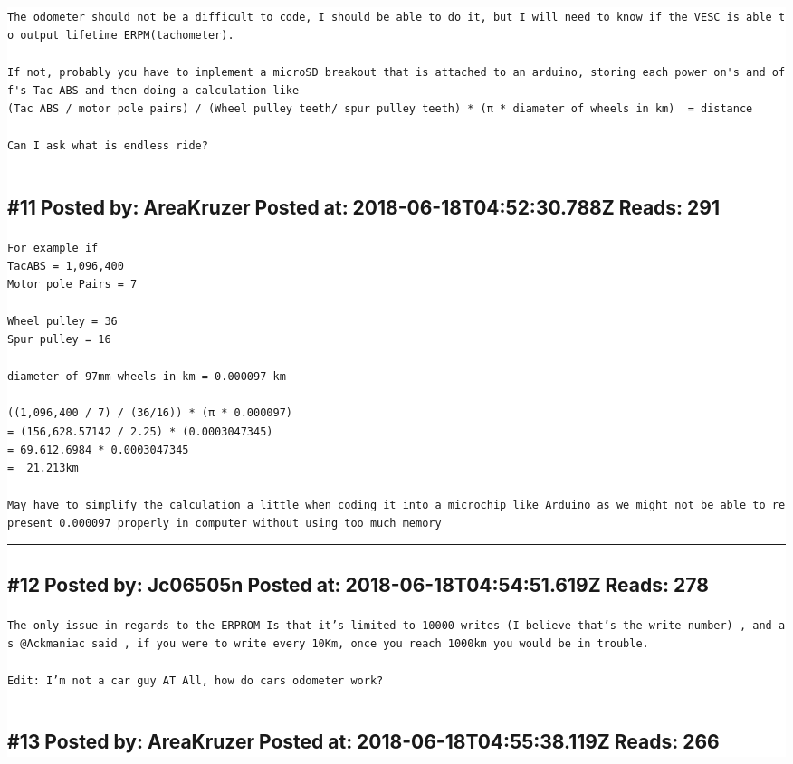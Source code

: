 ```
The odometer should not be a difficult to code, I should be able to do it, but I will need to know if the VESC is able to output lifetime ERPM(tachometer).

If not, probably you have to implement a microSD breakout that is attached to an arduino, storing each power on's and off's Tac ABS and then doing a calculation like
(Tac ABS / motor pole pairs) / (Wheel pulley teeth/ spur pulley teeth) * (π * diameter of wheels in km)  = distance

Can I ask what is endless ride?
```

---
## \#11 Posted by: AreaKruzer Posted at: 2018-06-18T04:52:30.788Z Reads: 291

```
For example if
TacABS = 1,096,400
Motor pole Pairs = 7

Wheel pulley = 36
Spur pulley = 16

diameter of 97mm wheels in km = 0.000097 km

((1,096,400 / 7) / (36/16)) * (π * 0.000097)
= (156,628.57142 / 2.25) * (0.0003047345)
= 69.612.6984 * 0.0003047345
=  21.213km

May have to simplify the calculation a little when coding it into a microchip like Arduino as we might not be able to represent 0.000097 properly in computer without using too much memory
```

---
## \#12 Posted by: Jc06505n Posted at: 2018-06-18T04:54:51.619Z Reads: 278

```
The only issue in regards to the ERPROM Is that it’s limited to 10000 writes (I believe that’s the write number) , and as @Ackmaniac said , if you were to write every 10Km, once you reach 1000km you would be in trouble.

Edit: I’m not a car guy AT All, how do cars odometer work?
```

---
## \#13 Posted by: AreaKruzer Posted at: 2018-06-18T04:55:38.119Z Reads: 266
